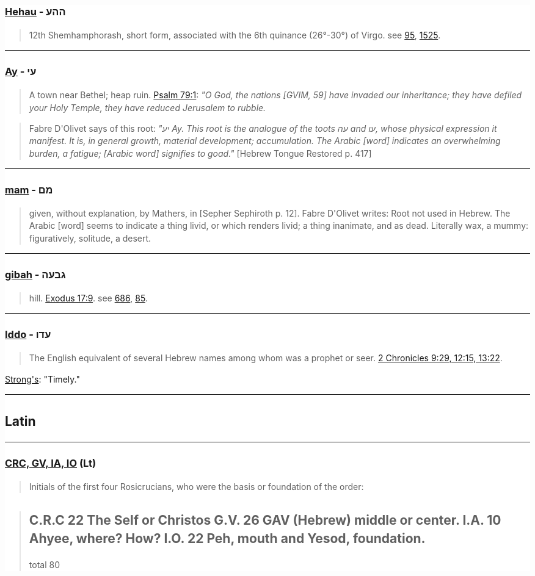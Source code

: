 ### [Hehau](/keys/HHO) - ההע
> 12th Shemhamphorash, short form, associated with the 6th quinance (26°-30°) of Virgo. see [95](95), [1525](1525).

---

### [Ay](/keys/OI) - עי
> A town near Bethel; heap ruin. [Psalm 79:1](http://biblehub.com/psalms/79-1.htm): *"O God, the nations [GVIM, 59] have invaded our inheritance; they have defiled your Holy Temple, they have reduced Jerusalem to rubble.*

> Fabre D'Olivet says of this root: *"יע Ay. This root is the analogue of the toots עה and עו, whose physical expression it manifest. It is, in general growth, material development; accumulation. The Arabic [word] indicates an overwhelming burden, a fatigue; [Arabic word] signifies to goad."* [Hebrew Tongue Restored p. 417]

---

### [mam](/keys/MM) - מם
> given, without explanation, by Mathers, in [Sepher
Sephiroth p. 12]. Fabre D'Olivet writes: Root not used in Hebrew.
The Arabic [word] seems to indicate a thing livid, or which
renders livid; a thing inanimate, and as dead. Literally wax, a
mummy: figuratively, solitude, a desert.

---

### [gibah](/keys/GBOH) - גבעה
> hill. [Exodus 17:9](http://biblehub.com/exodus/17-9.htm). see [686](686), [85](85).

---

### [Iddo](/keys/ODV) - עדו
> The English equivalent of several Hebrew names among whom was a prophet or seer. [2 Chronicles 9:29, 12:15, 13:22](https://www.biblegateway.com/passage/?search=2+chron+9%3A29%2C12%3A15%2C13%3A22&version=ESV).

[Strong's](http://biblehub.com/hebrew/5714.htm): "Timely."

---

## Latin

---

### [CRC, GV, IA, IO](/latin?word=CRC+GV+IA+IO) (Lt)
> Initials of the first four Rosicrucians, who were the basis or foundation of the order:

>	C.R.C  22  The Self or Christos
>	G.V.   26  GAV (Hebrew) middle or center.
>	I.A.   10  Ahyee, where? How?
>	I.O.   22  Peh, mouth and Yesod, foundation.
>	---------
>	total  80
